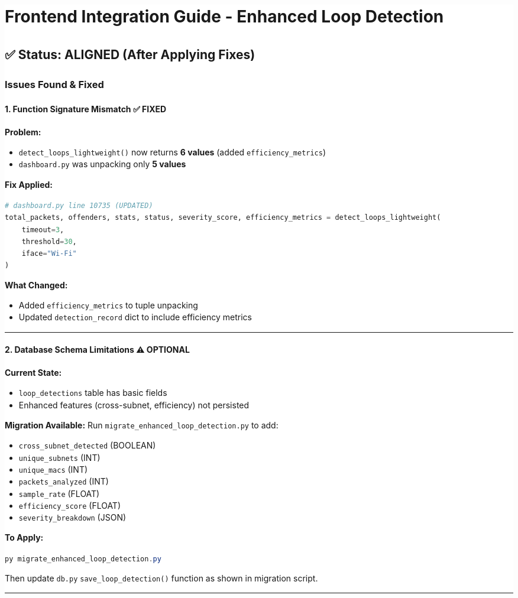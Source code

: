 # Frontend Integration Guide - Enhanced Loop Detection

## ✅ Status: ALIGNED (After Applying Fixes)

### Issues Found & Fixed

#### **1. Function Signature Mismatch** ✅ FIXED

**Problem:**
- `detect_loops_lightweight()` now returns **6 values** (added `efficiency_metrics`)
- `dashboard.py` was unpacking only **5 values**

**Fix Applied:**
```python
# dashboard.py line 10735 (UPDATED)
total_packets, offenders, stats, status, severity_score, efficiency_metrics = detect_loops_lightweight(
    timeout=3,
    threshold=30,
    iface="Wi-Fi"
)
```

**What Changed:**
- Added `efficiency_metrics` to tuple unpacking
- Updated `detection_record` dict to include efficiency metrics

---

#### **2. Database Schema Limitations** ⚠️ OPTIONAL

**Current State:**
- `loop_detections` table has basic fields
- Enhanced features (cross-subnet, efficiency) not persisted

**Migration Available:**
Run `migrate_enhanced_loop_detection.py` to add:
- `cross_subnet_detected` (BOOLEAN)
- `unique_subnets` (INT)
- `unique_macs` (INT)
- `packets_analyzed` (INT)
- `sample_rate` (FLOAT)
- `efficiency_score` (FLOAT)
- `severity_breakdown` (JSON)

**To Apply:**
```powershell
py migrate_enhanced_loop_detection.py
```

Then update `db.py` `save_loop_detection()` function as shown in migration script.

---
